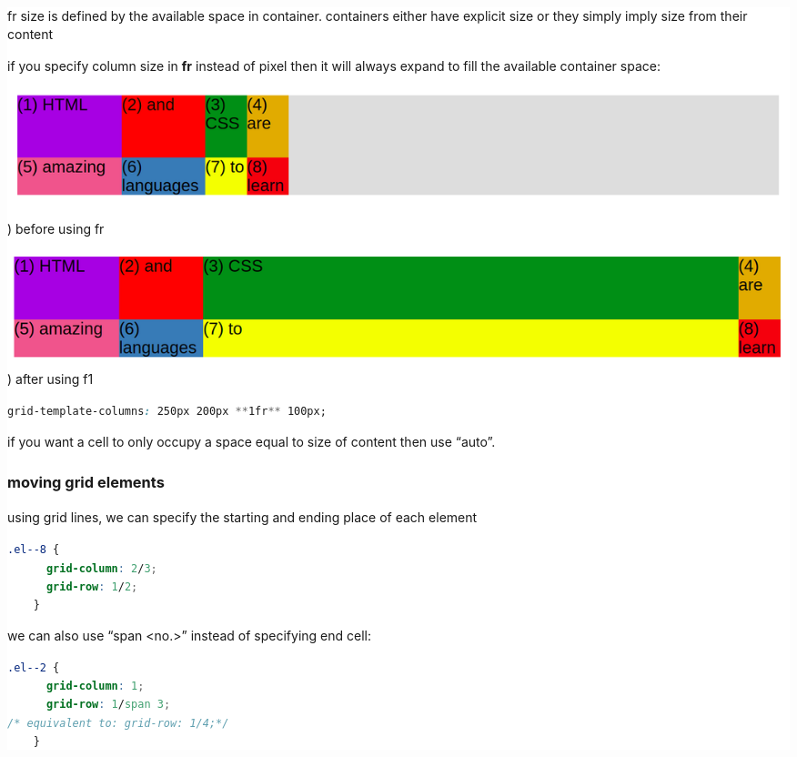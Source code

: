 fr size is defined by the available space in container. containers either have explicit size or they simply imply size from their content

if you specify column size in **fr** instead of pixel then it will always expand to fill the available container space:

![](/assets/2022-07-01-my-notes-from-a-css-html-course/Untitled%2026.png)
)
before using fr

![](/assets/2022-07-01-my-notes-from-a-css-html-course/Untitled%2027.png)
)
after using f1

```css
grid-template-columns: 250px 200px **1fr** 100px;
```

if you want a cell to only occupy a space equal to size of content then use “auto”.

### moving grid elements

using grid lines, we can specify the starting and ending place of each element

```css
.el--8 {
      grid-column: 2/3;
      grid-row: 1/2;
    }
```

we can also use “span <no.>” instead of specifying end cell:

```css
.el--2 {
      grid-column: 1;
      grid-row: 1/span 3;
/* equivalent to: grid-row: 1/4;*/
    }
```
